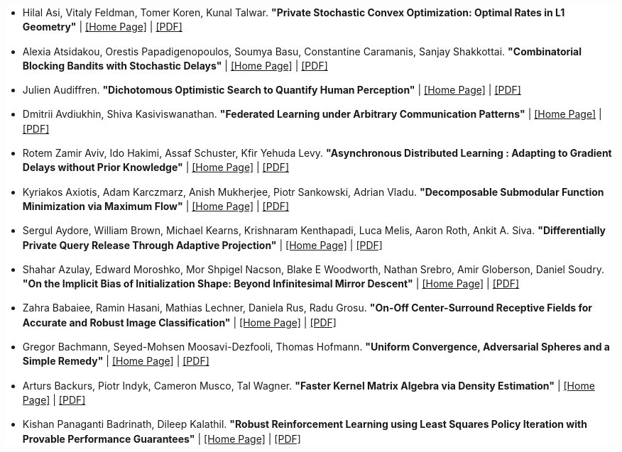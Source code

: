 
- Hilal Asi, Vitaly Feldman, Tomer Koren, Kunal Talwar. **"Private Stochastic Convex Optimization: Optimal Rates in L1 Geometry"** | [[Home Page]](https://proceedings.mlr.press/v139/asi21b.html) | [[PDF]](http://proceedings.mlr.press/v139/asi21b/asi21b.pdf) 


- Alexia Atsidakou, Orestis Papadigenopoulos, Soumya Basu, Constantine Caramanis, Sanjay Shakkottai. **"Combinatorial Blocking Bandits with Stochastic Delays"** | [[Home Page]](https://proceedings.mlr.press/v139/atsidakou21a.html) | [[PDF]](http://proceedings.mlr.press/v139/atsidakou21a/atsidakou21a.pdf) 


- Julien Audiffren. **"Dichotomous Optimistic Search to Quantify Human Perception"** | [[Home Page]](https://proceedings.mlr.press/v139/audiffren21a.html) | [[PDF]](http://proceedings.mlr.press/v139/audiffren21a/audiffren21a.pdf) 


- Dmitrii Avdiukhin, Shiva Kasiviswanathan. **"Federated Learning under Arbitrary Communication Patterns"** | [[Home Page]](https://proceedings.mlr.press/v139/avdiukhin21a.html) | [[PDF]](http://proceedings.mlr.press/v139/avdiukhin21a/avdiukhin21a.pdf) 


- Rotem Zamir Aviv, Ido Hakimi, Assaf Schuster, Kfir Yehuda Levy. **"Asynchronous Distributed Learning : Adapting to Gradient Delays without Prior Knowledge"** | [[Home Page]](https://proceedings.mlr.press/v139/aviv21a.html) | [[PDF]](http://proceedings.mlr.press/v139/aviv21a/aviv21a.pdf) 


- Kyriakos Axiotis, Adam Karczmarz, Anish Mukherjee, Piotr Sankowski, Adrian Vladu. **"Decomposable Submodular Function Minimization via Maximum Flow"** | [[Home Page]](https://proceedings.mlr.press/v139/axiotis21a.html) | [[PDF]](http://proceedings.mlr.press/v139/axiotis21a/axiotis21a.pdf) 


- Sergul Aydore, William Brown, Michael Kearns, Krishnaram Kenthapadi, Luca Melis, Aaron Roth, Ankit A. Siva. **"Differentially Private Query Release Through Adaptive Projection"** | [[Home Page]](https://proceedings.mlr.press/v139/aydore21a.html) | [[PDF]](http://proceedings.mlr.press/v139/aydore21a/aydore21a.pdf) 


- Shahar Azulay, Edward Moroshko, Mor Shpigel Nacson, Blake E Woodworth, Nathan Srebro, Amir Globerson, Daniel Soudry. **"On the Implicit Bias of Initialization Shape: Beyond Infinitesimal Mirror Descent"** | [[Home Page]](https://proceedings.mlr.press/v139/azulay21a.html) | [[PDF]](http://proceedings.mlr.press/v139/azulay21a/azulay21a.pdf) 


- Zahra Babaiee, Ramin Hasani, Mathias Lechner, Daniela Rus, Radu Grosu. **"On-Off Center-Surround Receptive Fields for Accurate and Robust Image Classification"** | [[Home Page]](https://proceedings.mlr.press/v139/babaiee21a.html) | [[PDF]](http://proceedings.mlr.press/v139/babaiee21a/babaiee21a.pdf) 


- Gregor Bachmann, Seyed-Mohsen Moosavi-Dezfooli, Thomas Hofmann. **"Uniform Convergence, Adversarial Spheres and a Simple Remedy"** | [[Home Page]](https://proceedings.mlr.press/v139/bachmann21a.html) | [[PDF]](http://proceedings.mlr.press/v139/bachmann21a/bachmann21a.pdf) 


- Arturs Backurs, Piotr Indyk, Cameron Musco, Tal Wagner. **"Faster Kernel Matrix Algebra via Density Estimation"** | [[Home Page]](https://proceedings.mlr.press/v139/backurs21a.html) | [[PDF]](http://proceedings.mlr.press/v139/backurs21a/backurs21a.pdf) 


- Kishan Panaganti Badrinath, Dileep Kalathil. **"Robust Reinforcement Learning using Least Squares Policy Iteration with Provable Performance Guarantees"** | [[Home Page]](https://proceedings.mlr.press/v139/badrinath21a.html) | [[PDF]](http://proceedings.mlr.press/v139/badrinath21a/badrinath21a.pdf) 
